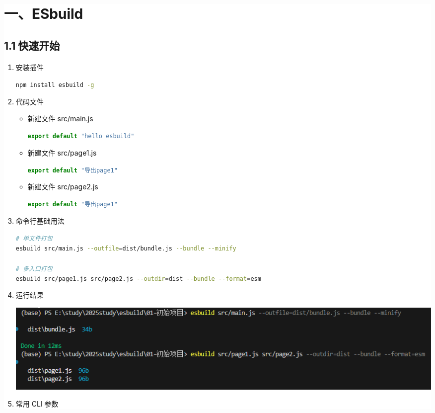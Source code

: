 # 一、ESbuild 

## 1.1 快速开始

1. 安装插件

    ```sh
    npm install esbuild -g
    ```
2. 代码文件

    - 新建文件 src/main.js

        ```js
        export default "hello esbuild"
        ```
    - 新建文件 src/page1.js

        ```js
        export default "导出page1"
        ```
    - 新建文件 src/page2.js

        ```js
        export default "导出page1"
        ```
3. 命令行基础用法

    ```bash
    # 单文件打包
    esbuild src/main.js --outfile=dist/bundle.js --bundle --minify

    # 多入口打包
    esbuild src/page1.js src/page2.js --outdir=dist --bundle --format=esm
    ```

4. 运行结果

    ![](/other/construct/esbuild/001.png)

5.  常用 CLI 参数
